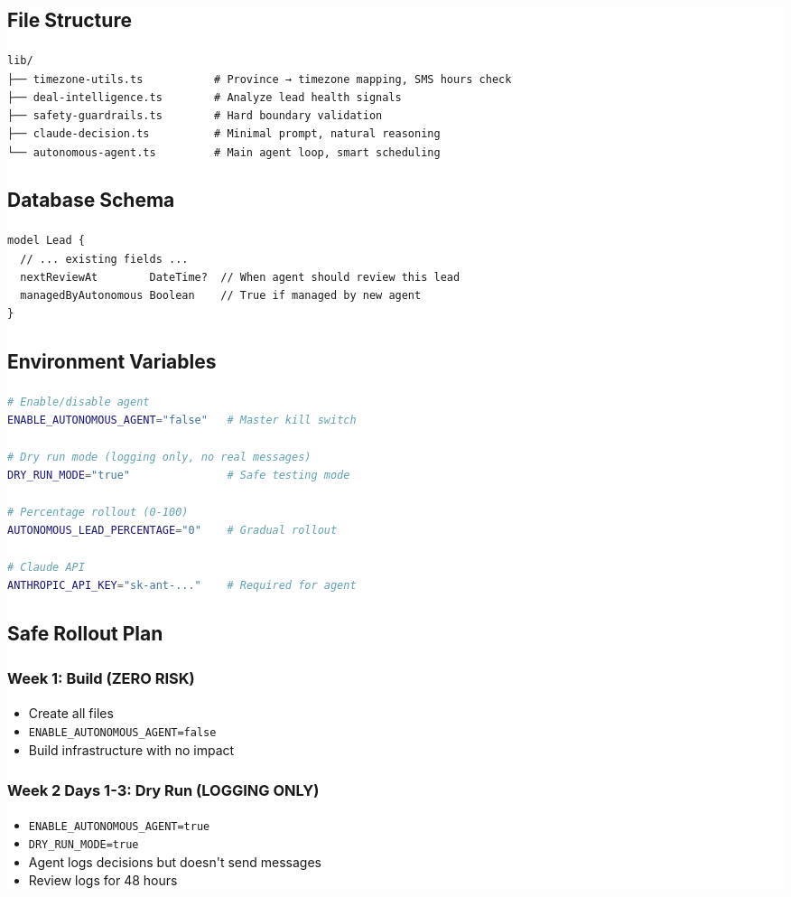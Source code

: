 ## File Structure

```
lib/
├── timezone-utils.ts           # Province → timezone mapping, SMS hours check
├── deal-intelligence.ts        # Analyze lead health signals
├── safety-guardrails.ts        # Hard boundary validation
├── claude-decision.ts          # Minimal prompt, natural reasoning
└── autonomous-agent.ts         # Main agent loop, smart scheduling
```

## Database Schema

```prisma
model Lead {
  // ... existing fields ...
  nextReviewAt        DateTime?  // When agent should review this lead
  managedByAutonomous Boolean    // True if managed by new agent
}
```

## Environment Variables

```bash
# Enable/disable agent
ENABLE_AUTONOMOUS_AGENT="false"   # Master kill switch

# Dry run mode (logging only, no real messages)
DRY_RUN_MODE="true"               # Safe testing mode

# Percentage rollout (0-100)
AUTONOMOUS_LEAD_PERCENTAGE="0"    # Gradual rollout

# Claude API
ANTHROPIC_API_KEY="sk-ant-..."    # Required for agent
```

## Safe Rollout Plan

### Week 1: Build (ZERO RISK)
- Create all files
- `ENABLE_AUTONOMOUS_AGENT=false`
- Build infrastructure with no impact

### Week 2 Days 1-3: Dry Run (LOGGING ONLY)
- `ENABLE_AUTONOMOUS_AGENT=true`
- `DRY_RUN_MODE=true`
- Agent logs decisions but doesn't send messages
- Review logs for 48 hours
